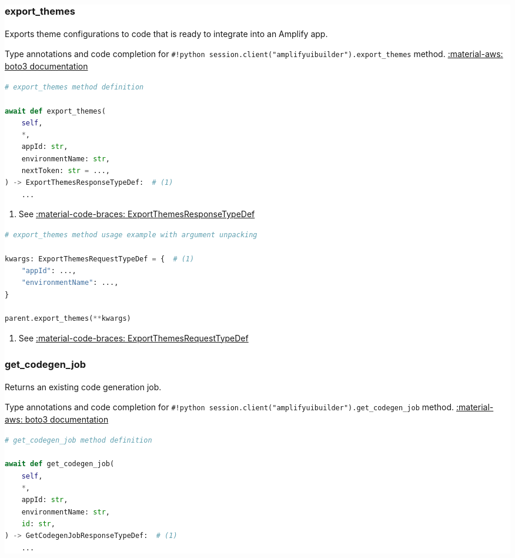 ### export\_themes

Exports theme configurations to code that is ready to integrate into an Amplify
app.

Type annotations and code completion for `#!python session.client("amplifyuibuilder").export_themes` method.
[:material-aws: boto3 documentation](https://boto3.amazonaws.com/v1/documentation/api/latest/reference/services/amplifyuibuilder.html#AmplifyUIBuilder.Client)

```python
# export_themes method definition

await def export_themes(
    self,
    *,
    appId: str,
    environmentName: str,
    nextToken: str = ...,
) -> ExportThemesResponseTypeDef:  # (1)
    ...
```

1. See [:material-code-braces: ExportThemesResponseTypeDef](./type_defs.md#exportthemesresponsetypedef)


```python
# export_themes method usage example with argument unpacking

kwargs: ExportThemesRequestTypeDef = {  # (1)
    "appId": ...,
    "environmentName": ...,
}

parent.export_themes(**kwargs)
```

1. See [:material-code-braces: ExportThemesRequestTypeDef](./type_defs.md#exportthemesrequesttypedef)

### get\_codegen\_job

Returns an existing code generation job.

Type annotations and code completion for `#!python session.client("amplifyuibuilder").get_codegen_job` method.
[:material-aws: boto3 documentation](https://boto3.amazonaws.com/v1/documentation/api/latest/reference/services/amplifyuibuilder.html#AmplifyUIBuilder.Client)

```python
# get_codegen_job method definition

await def get_codegen_job(
    self,
    *,
    appId: str,
    environmentName: str,
    id: str,
) -> GetCodegenJobResponseTypeDef:  # (1)
    ...
```
